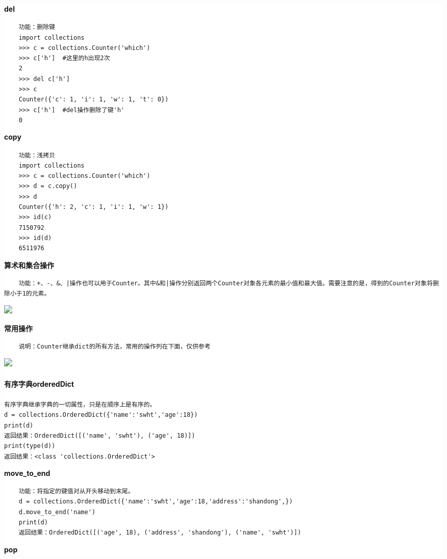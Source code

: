 **del**

		功能：删除键
		import collections
		>>> c = collections.Counter('which')
		>>> c['h']  #这里的h出现2次
		2
		>>> del c['h']
		>>> c
		Counter({'c': 1, 'i': 1, 'w': 1, 't': 0})
		>>> c['h']  #del操作删除了键'h'
		0

**copy**
		
		功能：浅拷贝
		import collections
		>>> c = collections.Counter('which')
		>>> d = c.copy()
		>>> d
		Counter({'h': 2, 'c': 1, 'i': 1, 'w': 1})
		>>> id(c)
		7150792
		>>> id(d)
		6511976

**算术和集合操作**

		功能：+、-、&、|操作也可以用于Counter。其中&和|操作分别返回两个Counter对象各元素的最小值和最大值。需要注意的是，得到的Counter对象将删除小于1的元素。
![](http://i.imgur.com/dpBUpJJ.png)

**常用操作**
	
		说明：Counter继承dict的所有方法，常用的操作列在下面，仅供参考
![](http://i.imgur.com/5EmjmX2.png)


#### 有序字典orderedDict ####

	有序字典继承字典的一切属性，只是在顺序上是有序的。
	d = collections.OrderedDict({'name':'swht','age':18})
	print(d)
	返回结果：OrderedDict([('name', 'swht'), ('age', 18)])
	print(type(d))
	返回结果：<class 'collections.OrderedDict'>

**move_to_end**

		功能：将指定的键值对从开头移动到末尾。
		d = collections.OrderedDict({'name':'swht','age':18,'address':'shandong',})
		d.move_to_end('name')
		print(d)
		返回结果：OrderedDict([('age', 18), ('address', 'shandong'), ('name', 'swht')])

**pop**

